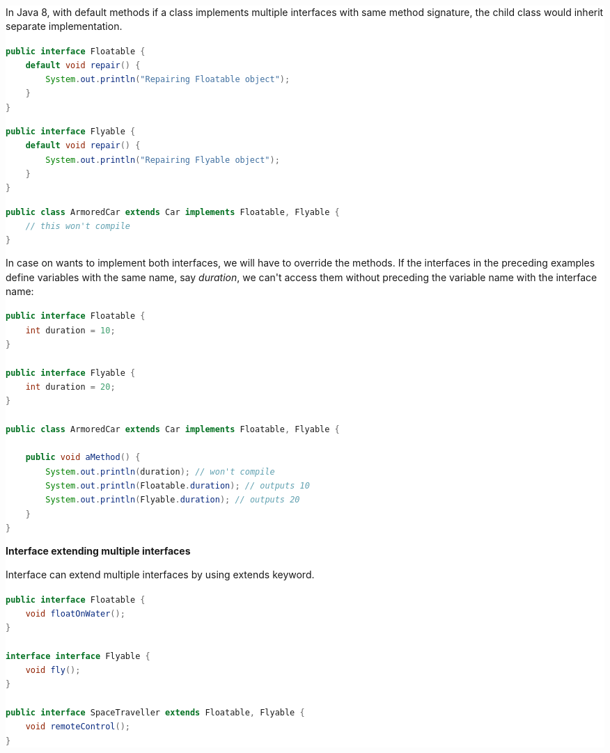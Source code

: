 In Java 8, with default methods if a class implements multiple interfaces with same method signature, the child class would inherit separate implementation. 

```java
public interface Floatable {
    default void repair() {
        System.out.println("Repairing Floatable object");    
    }
}
```

```java
public interface Flyable {
    default void repair() {
        System.out.println("Repairing Flyable object");    
    }
}
```

```java
public class ArmoredCar extends Car implements Floatable, Flyable {
    // this won't compile
}
```

In case on wants to implement both interfaces, we will have to override the methods. If the interfaces in the preceding examples define variables with the same name, say *duration*, we can't access them without preceding the variable name with the interface name:

```java
public interface Floatable {
    int duration = 10;
}

public interface Flyable {
    int duration = 20;
}

public class ArmoredCar extends Car implements Floatable, Flyable {

    public void aMethod() {
        System.out.println(duration); // won't compile
        System.out.println(Floatable.duration); // outputs 10
        System.out.println(Flyable.duration); // outputs 20
    }
}
```

**Interface extending multiple interfaces**

Interface can extend multiple interfaces by using extends keyword.

```java
public interface Floatable {
    void floatOnWater();
}

interface interface Flyable {
    void fly();
}

public interface SpaceTraveller extends Floatable, Flyable {
    void remoteControl();
}
```
